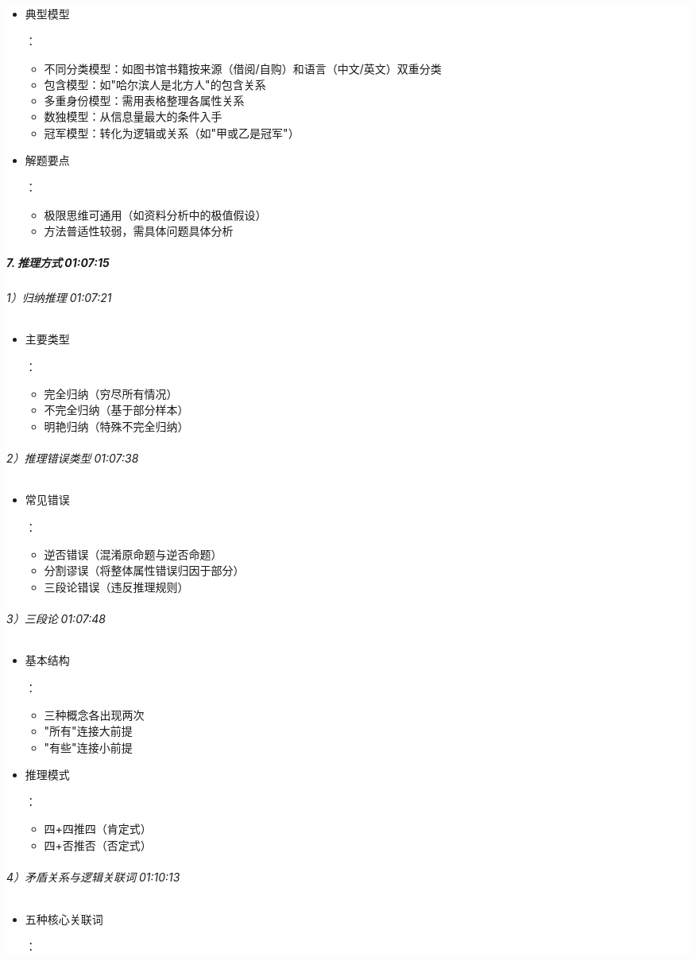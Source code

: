 - 典型模型

  ：

  - 不同分类模型：如图书馆书籍按来源（借阅/自购）和语言（中文/英文）双重分类
  - 包含模型：如"哈尔滨人是北方人"的包含关系
  - 多重身份模型：需用表格整理各属性关系
  - 数独模型：从信息量最大的条件入手
  - 冠军模型：转化为逻辑或关系（如"甲或乙是冠军"）

- 解题要点

  ：

  - 极限思维可通用（如资料分析中的极值假设）
  - 方法普适性较弱，需具体问题具体分析

##### 7. 推理方式 ﻿01:07:15﻿

###### 1）归纳推理 ﻿01:07:21﻿

- 主要类型

  ：

  - 完全归纳（穷尽所有情况）
  - 不完全归纳（基于部分样本）
  - 明艳归纳（特殊不完全归纳）

###### 2）推理错误类型 ﻿01:07:38﻿

- 常见错误

  ：

  - 逆否错误（混淆原命题与逆否命题）
  - 分割谬误（将整体属性错误归因于部分）
  - 三段论错误（违反推理规则）

###### 3）三段论 ﻿01:07:48﻿

- 基本结构

  ：

  - 三种概念各出现两次
  - "所有"连接大前提
  - "有些"连接小前提

- 推理模式

  ：

  - 四+四推四（肯定式）
  - 四+否推否（否定式）

###### 4）矛盾关系与逻辑关联词 ﻿01:10:13﻿

- 五种核心关联词

  ：
